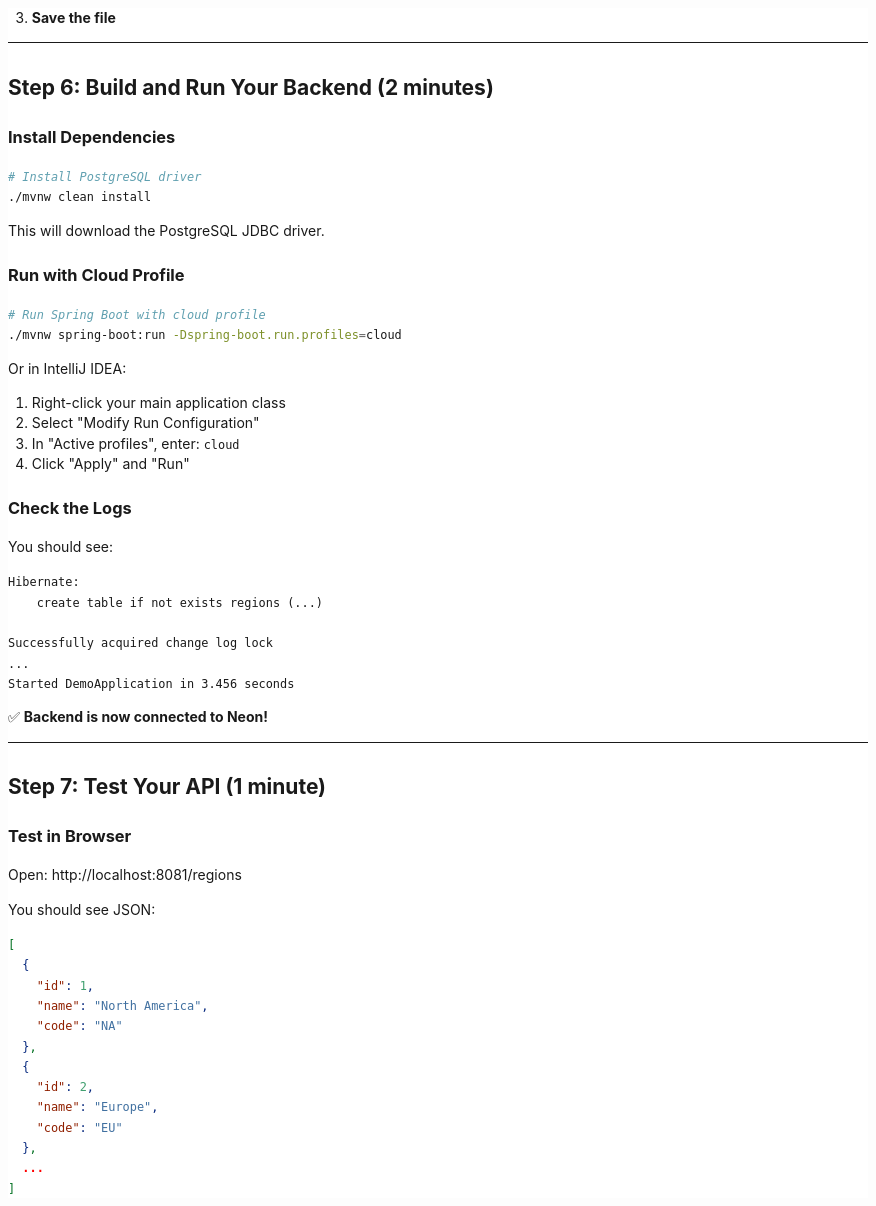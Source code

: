 3. **Save the file**

---

## Step 6: Build and Run Your Backend (2 minutes)

### Install Dependencies

```bash
# Install PostgreSQL driver
./mvnw clean install
```

This will download the PostgreSQL JDBC driver.

### Run with Cloud Profile

```bash
# Run Spring Boot with cloud profile
./mvnw spring-boot:run -Dspring-boot.run.profiles=cloud
```

Or in IntelliJ IDEA:
1. Right-click your main application class
2. Select "Modify Run Configuration"
3. In "Active profiles", enter: `cloud`
4. Click "Apply" and "Run"

### Check the Logs

You should see:
```
Hibernate:
    create table if not exists regions (...)

Successfully acquired change log lock
...
Started DemoApplication in 3.456 seconds
```

✅ **Backend is now connected to Neon!**

---

## Step 7: Test Your API (1 minute)

### Test in Browser

Open: http://localhost:8081/regions

You should see JSON:
```json
[
  {
    "id": 1,
    "name": "North America",
    "code": "NA"
  },
  {
    "id": 2,
    "name": "Europe",
    "code": "EU"
  },
  ...
]
```
